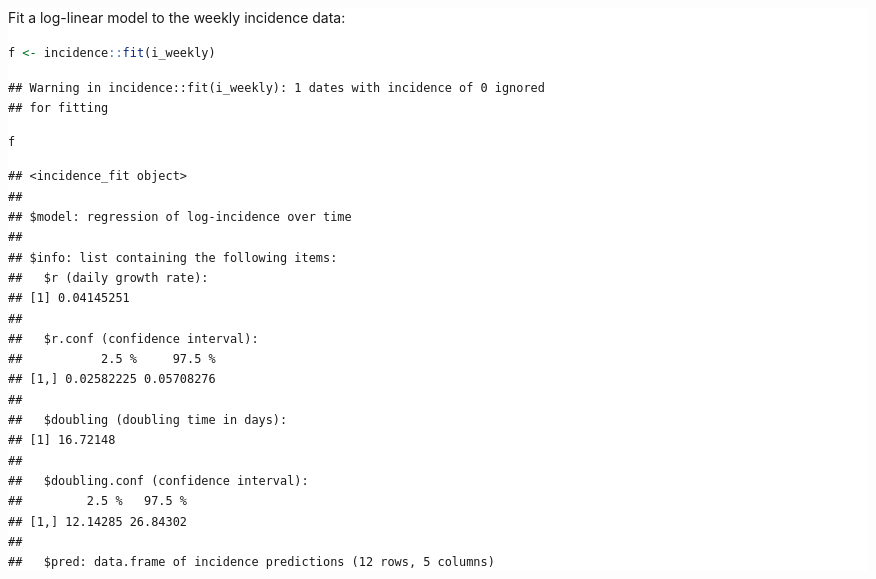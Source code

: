 Fit a log-linear model to the weekly incidence
    data:

``` r
f <- incidence::fit(i_weekly)
```

    ## Warning in incidence::fit(i_weekly): 1 dates with incidence of 0 ignored
    ## for fitting

``` r
f
```

    ## <incidence_fit object>
    ## 
    ## $model: regression of log-incidence over time
    ## 
    ## $info: list containing the following items:
    ##   $r (daily growth rate):
    ## [1] 0.04145251
    ## 
    ##   $r.conf (confidence interval):
    ##           2.5 %     97.5 %
    ## [1,] 0.02582225 0.05708276
    ## 
    ##   $doubling (doubling time in days):
    ## [1] 16.72148
    ## 
    ##   $doubling.conf (confidence interval):
    ##         2.5 %   97.5 %
    ## [1,] 12.14285 26.84302
    ## 
    ##   $pred: data.frame of incidence predictions (12 rows, 5 columns)
